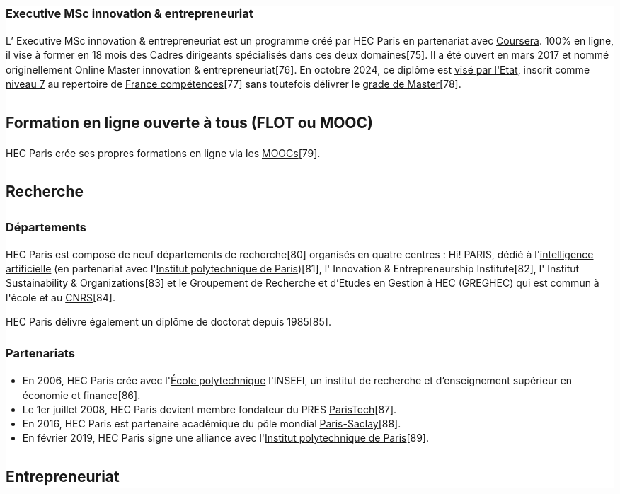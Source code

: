 ### Executive MSc innovation & entrepreneuriat

L’ Executive MSc innovation & entrepreneuriat est un programme créé par HEC
Paris en partenariat avec [Coursera](/wiki/Coursera "Coursera"). 100% en
ligne, il vise à former en 18 mois des Cadres dirigeants spécialisés dans ces
deux domaines[75]. Il a été ouvert en mars 2017 et nommé originellement Online
Master innovation & entrepreneuriat[76]. En octobre 2024, ce diplôme est [visé
par l'Etat](/wiki/Dipl%C3%B4me_vis%C3%A9_\(France\) "Diplôme visé
\(France\)"), inscrit comme [niveau 7](/wiki/Liste_des_dipl%C3%B4mes_en_France
"Liste des diplômes en France") au repertoire de [France
compétences](/wiki/France_comp%C3%A9tences "France compétences")[77] sans
toutefois délivrer le [grade de Master](/wiki/Grade_universitaire_en_France
"Grade universitaire en France")[78].

## Formation en ligne ouverte à tous (FLOT ou MOOC)

HEC Paris crée ses propres formations en ligne via les
[MOOCs](/wiki/Formation_en_ligne_ouverte_%C3%A0_tous "Formation en ligne
ouverte à tous")[79].

## Recherche

### Départements

HEC Paris est composé de neuf départements de recherche[80] organisés en
quatre centres : Hi! PARIS, dédié à l'[intelligence
artificielle](/wiki/Intelligence_artificielle "Intelligence artificielle") (en
partenariat avec l'[Institut polytechnique de
Paris](/wiki/Institut_polytechnique_de_Paris "Institut polytechnique de
Paris"))[81], l' Innovation & Entrepreneurship Institute[82], l' Institut
Sustainability & Organizations[83] et le Groupement de Recherche et d’Etudes
en Gestion à HEC (GREGHEC) qui est commun à l'école et au
[CNRS](/wiki/Centre_national_de_la_recherche_scientifique "Centre national de
la recherche scientifique")[84].

HEC Paris délivre également un diplôme de doctorat depuis 1985[85].

### Partenariats

  * En 2006, HEC Paris crée avec l'[École polytechnique](/wiki/%C3%89cole_polytechnique_\(France\) "École polytechnique \(France\)") l'INSEFI, un institut de recherche et d’enseignement supérieur en économie et finance[86].
  * Le 1er juillet 2008, HEC Paris devient membre fondateur du PRES [ParisTech](/wiki/ParisTech "ParisTech")[87].
  * En 2016, HEC Paris est partenaire académique du pôle mondial [Paris-Saclay](/wiki/Paris-Saclay "Paris-Saclay")[88].
  * En février 2019, HEC Paris signe une alliance avec l'[Institut polytechnique de Paris](/wiki/Institut_polytechnique_de_Paris "Institut polytechnique de Paris")[89].

## Entrepreneuriat
